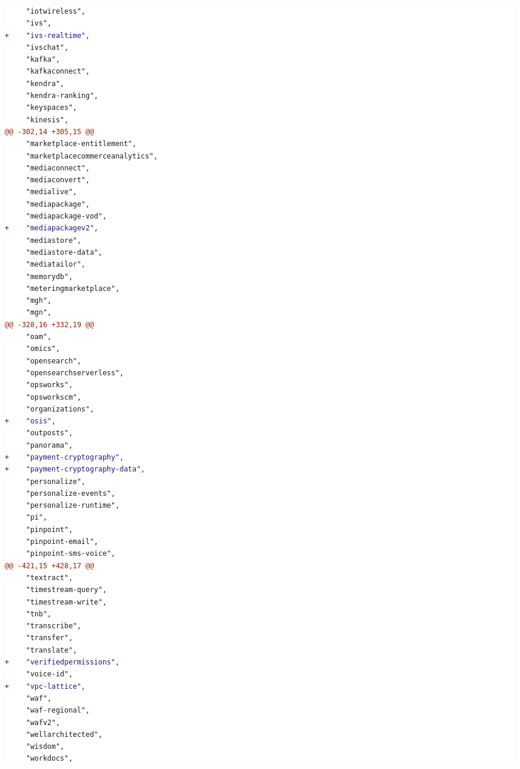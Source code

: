 ```diff
     "iotwireless",
     "ivs",
+    "ivs-realtime",
     "ivschat",
     "kafka",
     "kafkaconnect",
     "kendra",
     "kendra-ranking",
     "keyspaces",
     "kinesis",
@@ -302,14 +305,15 @@
     "marketplace-entitlement",
     "marketplacecommerceanalytics",
     "mediaconnect",
     "mediaconvert",
     "medialive",
     "mediapackage",
     "mediapackage-vod",
+    "mediapackagev2",
     "mediastore",
     "mediastore-data",
     "mediatailor",
     "memorydb",
     "meteringmarketplace",
     "mgh",
     "mgn",
@@ -328,16 +332,19 @@
     "oam",
     "omics",
     "opensearch",
     "opensearchserverless",
     "opsworks",
     "opsworkscm",
     "organizations",
+    "osis",
     "outposts",
     "panorama",
+    "payment-cryptography",
+    "payment-cryptography-data",
     "personalize",
     "personalize-events",
     "personalize-runtime",
     "pi",
     "pinpoint",
     "pinpoint-email",
     "pinpoint-sms-voice",
@@ -421,15 +428,17 @@
     "textract",
     "timestream-query",
     "timestream-write",
     "tnb",
     "transcribe",
     "transfer",
     "translate",
+    "verifiedpermissions",
     "voice-id",
+    "vpc-lattice",
     "waf",
     "waf-regional",
     "wafv2",
     "wellarchitected",
     "wisdom",
     "workdocs",
```